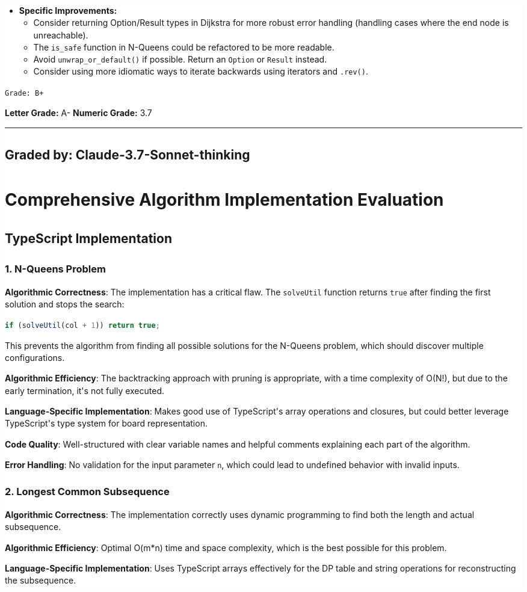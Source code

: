 *   **Specific Improvements:**
    *   Consider returning Option/Result types in Dijkstra for more robust error handling (handling cases where the end node is unreachable).
    *   The `is_safe` function in N-Queens could be refactored to be more readable.
    *   Avoid `unwrap_or_default()` if possible. Return an `Option` or `Result` instead.
    *   Consider using more idiomatic ways to iterate backwards using iterators and `.rev()`.

```
Grade: B+
```

**Letter Grade:** A-
**Numeric Grade:** 3.7

---

## Graded by: Claude-3.7-Sonnet-thinking

# Comprehensive Algorithm Implementation Evaluation

## TypeScript Implementation

### 1. N-Queens Problem

**Algorithmic Correctness**: The implementation has a critical flaw. The `solveUtil` function returns `true` after finding the first solution and stops the search:

```typescript
if (solveUtil(col + 1)) return true;
```

This prevents the algorithm from finding all possible solutions for the N-Queens problem, which should discover multiple configurations.

**Algorithmic Efficiency**: The backtracking approach with pruning is appropriate, with a time complexity of O(N!), but due to the early termination, it's not fully executed.

**Language-Specific Implementation**: Makes good use of TypeScript's array operations and closures, but could better leverage TypeScript's type system for board representation.

**Code Quality**: Well-structured with clear variable names and helpful comments explaining each part of the algorithm.

**Error Handling**: No validation for the input parameter `n`, which could lead to undefined behavior with invalid inputs.

### 2. Longest Common Subsequence

**Algorithmic Correctness**: The implementation correctly uses dynamic programming to find both the length and actual subsequence.

**Algorithmic Efficiency**: Optimal O(m*n) time and space complexity, which is the best possible for this problem.

**Language-Specific Implementation**: Uses TypeScript arrays effectively for the DP table and string operations for reconstructing the subsequence.
